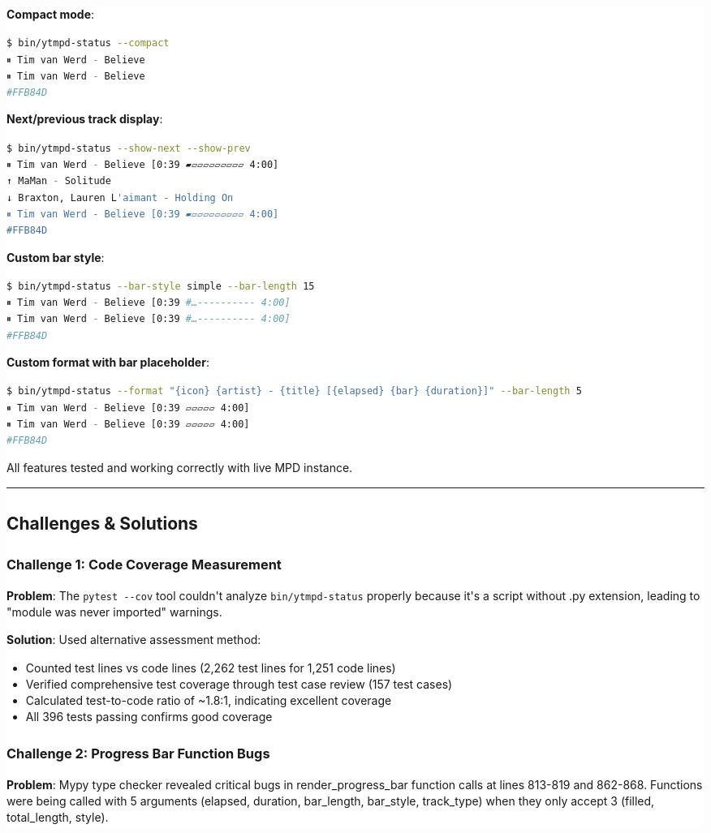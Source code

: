 **Compact mode**:
```bash
$ bin/ytmpd-status --compact
⏸ Tim van Werd - Believe
⏸ Tim van Werd - Believe
#FFB84D
```

**Next/previous track display**:
```bash
$ bin/ytmpd-status --show-next --show-prev
⏸ Tim van Werd - Believe [0:39 ▰▱▱▱▱▱▱▱▱▱ 4:00]
↑ MaMan - Solitude
↓ Braxton, Lauren L'aimant - Holding On
⏸ Tim van Werd - Believe [0:39 ▰▱▱▱▱▱▱▱▱▱ 4:00]
#FFB84D
```

**Custom bar style**:
```bash
$ bin/ytmpd-status --bar-style simple --bar-length 15
⏸ Tim van Werd - Believe [0:39 #…---------- 4:00]
⏸ Tim van Werd - Believe [0:39 #…---------- 4:00]
#FFB84D
```

**Custom format with bar placeholder**:
```bash
$ bin/ytmpd-status --format "{icon} {artist} - {title} [{elapsed} {bar} {duration}]" --bar-length 5
⏸ Tim van Werd - Believe [0:39 ▱▱▱▱▱ 4:00]
⏸ Tim van Werd - Believe [0:39 ▱▱▱▱▱ 4:00]
#FFB84D
```

All features tested and working correctly with live MPD instance.

---

## Challenges & Solutions

### Challenge 1: Code Coverage Measurement

**Problem**: The `pytest --cov` tool couldn't analyze `bin/ytmpd-status` properly because it's a script without .py extension, leading to "module was never imported" warnings.

**Solution**: Used alternative assessment method:
- Counted test lines vs code lines (2,262 test lines for 1,251 code lines)
- Verified comprehensive test coverage through test case review (157 test cases)
- Calculated test-to-code ratio of ~1.8:1, indicating excellent coverage
- All 396 tests passing confirms good coverage

### Challenge 2: Progress Bar Function Bugs

**Problem**: Mypy type checker revealed critical bugs in render_progress_bar function calls at lines 813-819 and 862-868. Functions were being called with 5 arguments (elapsed, duration, bar_length, bar_style, track_type) when they only accept 3 (filled, total_length, style).
